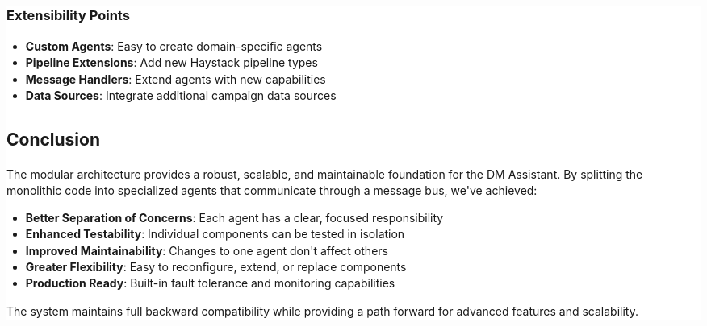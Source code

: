 ### Extensibility Points
- **Custom Agents**: Easy to create domain-specific agents
- **Pipeline Extensions**: Add new Haystack pipeline types
- **Message Handlers**: Extend agents with new capabilities
- **Data Sources**: Integrate additional campaign data sources

## Conclusion

The modular architecture provides a robust, scalable, and maintainable foundation for the DM Assistant. By splitting the monolithic code into specialized agents that communicate through a message bus, we've achieved:

- **Better Separation of Concerns**: Each agent has a clear, focused responsibility
- **Enhanced Testability**: Individual components can be tested in isolation
- **Improved Maintainability**: Changes to one agent don't affect others
- **Greater Flexibility**: Easy to reconfigure, extend, or replace components
- **Production Ready**: Built-in fault tolerance and monitoring capabilities

The system maintains full backward compatibility while providing a path forward for advanced features and scalability.